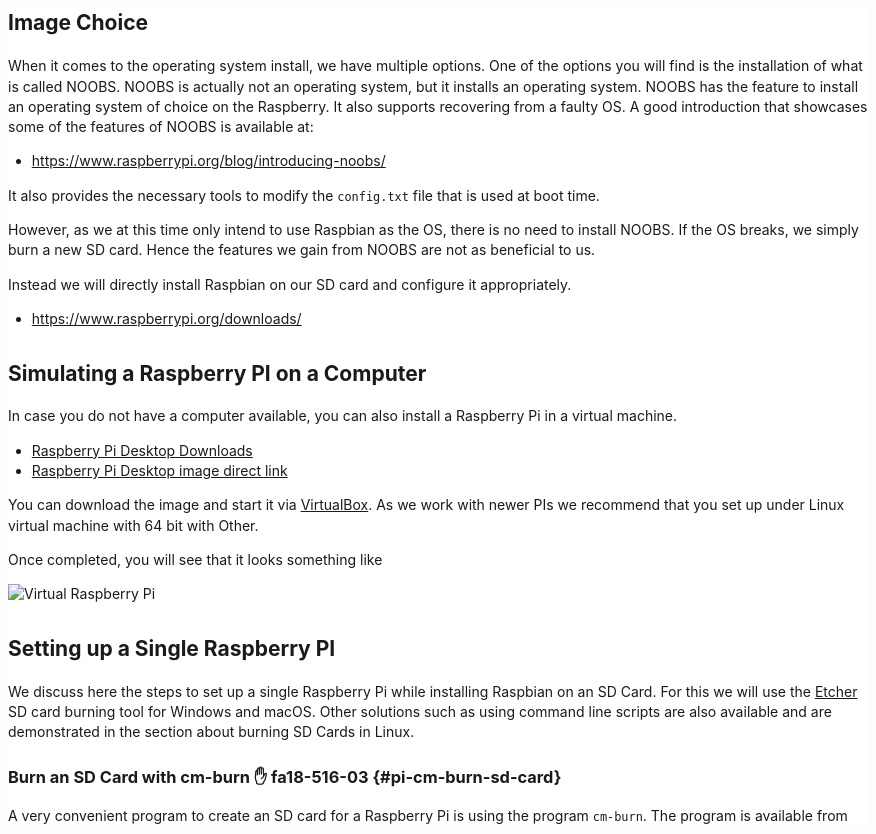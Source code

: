 ## Image Choice

When it comes to the operating system install, we have multiple options. One of
the options you will find is the installation of what is called NOOBS. NOOBS is
actually not an operating system, but it installs an operating system. NOOBS has
the feature to install an operating system of choice on the Raspberry. It also
supports recovering from a faulty OS. A good introduction that showcases some of
the features of NOOBS is available at:

* <https://www.raspberrypi.org/blog/introducing-noobs/>

It also provides the necessary tools to modify the `config.txt` file
that is used at boot time.

However, as we at this time only intend to use Raspbian as the OS,
there is no need to install NOOBS. If the OS breaks, we simply burn a
new SD card. Hence the features we gain from NOOBS are not as
beneficial to us.

Instead we will directly install Raspbian on our SD card and configure
it appropriately.

* <https://www.raspberrypi.org/downloads/>

## Simulating a Raspberry PI on a Computer

In case you do not have a computer available, you can also install a
Raspberry Pi in a virtual machine.

* [Raspberry Pi Desktop Downloads](https://www.raspberrypi.org/downloads/raspberry-pi-desktop/)
* [Raspberry Pi Desktop image direct link](https://downloads.raspberrypi.org/rpd_x86_latest)

You can download the image and start it via
[VirtualBox](https://www.virtualbox.org/). As we work with newer PIs we
recommend that you set up under Linux virtual machine with 64 bit with Other.

Once completed, you will see that it looks something like

![Virtual Raspberry Pi](images/pi-desktop.png)

## Setting up a Single Raspberry PI

We discuss here the steps to set up a single Raspberry Pi while installing
Raspbian on an SD Card. For this we will use the
[Etcher](https://www.etcher.io/) SD card burning tool for Windows and
macOS. Other solutions such as using command line scripts are also available and
are demonstrated in the section about burning SD Cards in Linux.


### Burn an SD Card with cm-burn :hand: fa18-516-03 {#pi-cm-burn-sd-card}

A very convenient program to create an SD card for a Raspberry Pi is
using the program `cm-burn`. The program is available from
